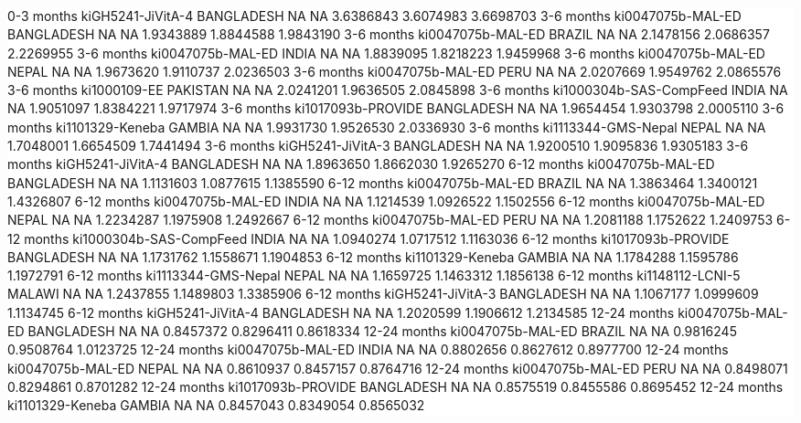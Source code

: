 0-3 months     kiGH5241-JiVitA-4         BANGLADESH   NA                   NA                3.6386843   3.6074983   3.6698703
3-6 months     ki0047075b-MAL-ED         BANGLADESH   NA                   NA                1.9343889   1.8844588   1.9843190
3-6 months     ki0047075b-MAL-ED         BRAZIL       NA                   NA                2.1478156   2.0686357   2.2269955
3-6 months     ki0047075b-MAL-ED         INDIA        NA                   NA                1.8839095   1.8218223   1.9459968
3-6 months     ki0047075b-MAL-ED         NEPAL        NA                   NA                1.9673620   1.9110737   2.0236503
3-6 months     ki0047075b-MAL-ED         PERU         NA                   NA                2.0207669   1.9549762   2.0865576
3-6 months     ki1000109-EE              PAKISTAN     NA                   NA                2.0241201   1.9636505   2.0845898
3-6 months     ki1000304b-SAS-CompFeed   INDIA        NA                   NA                1.9051097   1.8384221   1.9717974
3-6 months     ki1017093b-PROVIDE        BANGLADESH   NA                   NA                1.9654454   1.9303798   2.0005110
3-6 months     ki1101329-Keneba          GAMBIA       NA                   NA                1.9931730   1.9526530   2.0336930
3-6 months     ki1113344-GMS-Nepal       NEPAL        NA                   NA                1.7048001   1.6654509   1.7441494
3-6 months     kiGH5241-JiVitA-3         BANGLADESH   NA                   NA                1.9200510   1.9095836   1.9305183
3-6 months     kiGH5241-JiVitA-4         BANGLADESH   NA                   NA                1.8963650   1.8662030   1.9265270
6-12 months    ki0047075b-MAL-ED         BANGLADESH   NA                   NA                1.1131603   1.0877615   1.1385590
6-12 months    ki0047075b-MAL-ED         BRAZIL       NA                   NA                1.3863464   1.3400121   1.4326807
6-12 months    ki0047075b-MAL-ED         INDIA        NA                   NA                1.1214539   1.0926522   1.1502556
6-12 months    ki0047075b-MAL-ED         NEPAL        NA                   NA                1.2234287   1.1975908   1.2492667
6-12 months    ki0047075b-MAL-ED         PERU         NA                   NA                1.2081188   1.1752622   1.2409753
6-12 months    ki1000304b-SAS-CompFeed   INDIA        NA                   NA                1.0940274   1.0717512   1.1163036
6-12 months    ki1017093b-PROVIDE        BANGLADESH   NA                   NA                1.1731762   1.1558671   1.1904853
6-12 months    ki1101329-Keneba          GAMBIA       NA                   NA                1.1784288   1.1595786   1.1972791
6-12 months    ki1113344-GMS-Nepal       NEPAL        NA                   NA                1.1659725   1.1463312   1.1856138
6-12 months    ki1148112-LCNI-5          MALAWI       NA                   NA                1.2437855   1.1489803   1.3385906
6-12 months    kiGH5241-JiVitA-3         BANGLADESH   NA                   NA                1.1067177   1.0999609   1.1134745
6-12 months    kiGH5241-JiVitA-4         BANGLADESH   NA                   NA                1.2020599   1.1906612   1.2134585
12-24 months   ki0047075b-MAL-ED         BANGLADESH   NA                   NA                0.8457372   0.8296411   0.8618334
12-24 months   ki0047075b-MAL-ED         BRAZIL       NA                   NA                0.9816245   0.9508764   1.0123725
12-24 months   ki0047075b-MAL-ED         INDIA        NA                   NA                0.8802656   0.8627612   0.8977700
12-24 months   ki0047075b-MAL-ED         NEPAL        NA                   NA                0.8610937   0.8457157   0.8764716
12-24 months   ki0047075b-MAL-ED         PERU         NA                   NA                0.8498071   0.8294861   0.8701282
12-24 months   ki1017093b-PROVIDE        BANGLADESH   NA                   NA                0.8575519   0.8455586   0.8695452
12-24 months   ki1101329-Keneba          GAMBIA       NA                   NA                0.8457043   0.8349054   0.8565032